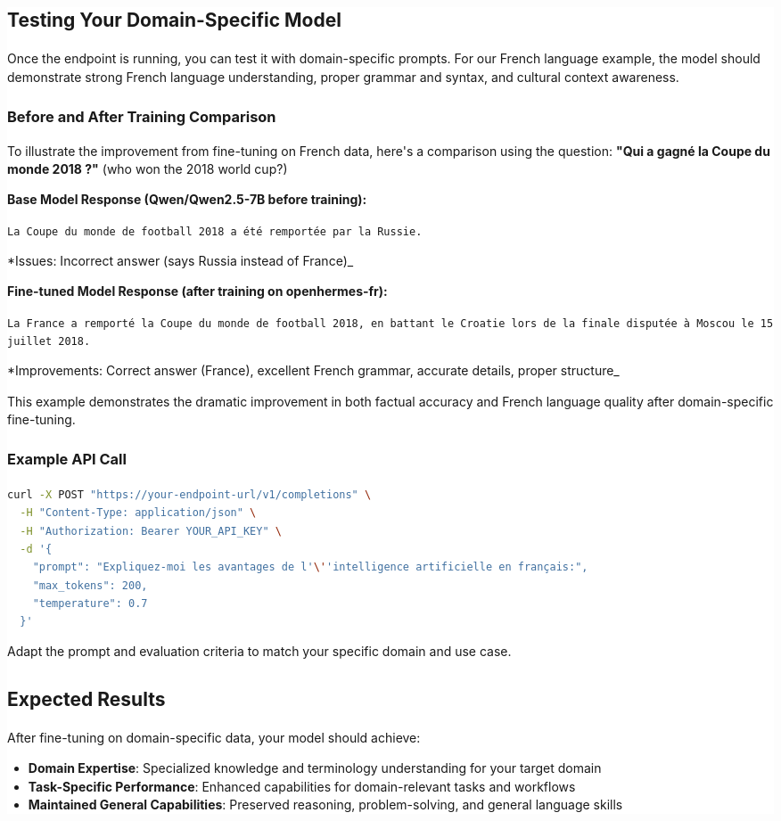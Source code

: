 ## Testing Your Domain-Specific Model

Once the endpoint is running, you can test it with domain-specific prompts. For our French language example, the model should demonstrate strong French language understanding, proper grammar and syntax, and cultural context awareness.

### Before and After Training Comparison

To illustrate the improvement from fine-tuning on French data, here's a comparison using the question: **"Qui a gagné la Coupe du monde 2018 ?"** (who won the 2018 world cup?)

**Base Model Response (Qwen/Qwen2.5-7B before training):**

```
La Coupe du monde de football 2018 a été remportée par la Russie.
```

*Issues: Incorrect answer (says Russia instead of France)_

**Fine-tuned Model Response (after training on openhermes-fr):**

```
La France a remporté la Coupe du monde de football 2018, en battant le Croatie lors de la finale disputée à Moscou le 15 juillet 2018.
```

*Improvements: Correct answer (France), excellent French grammar, accurate details, proper structure_

This example demonstrates the dramatic improvement in both factual accuracy and French language quality after domain-specific fine-tuning.

### Example API Call

```bash
curl -X POST "https://your-endpoint-url/v1/completions" \
  -H "Content-Type: application/json" \
  -H "Authorization: Bearer YOUR_API_KEY" \
  -d '{
    "prompt": "Expliquez-moi les avantages de l'\''intelligence artificielle en français:",
    "max_tokens": 200,
    "temperature": 0.7
  }'
```

Adapt the prompt and evaluation criteria to match your specific domain and use case.

## Expected Results

After fine-tuning on domain-specific data, your model should achieve:

- **Domain Expertise**: Specialized knowledge and terminology understanding for your target domain
- **Task-Specific Performance**: Enhanced capabilities for domain-relevant tasks and workflows
- **Maintained General Capabilities**: Preserved reasoning, problem-solving, and general language skills
